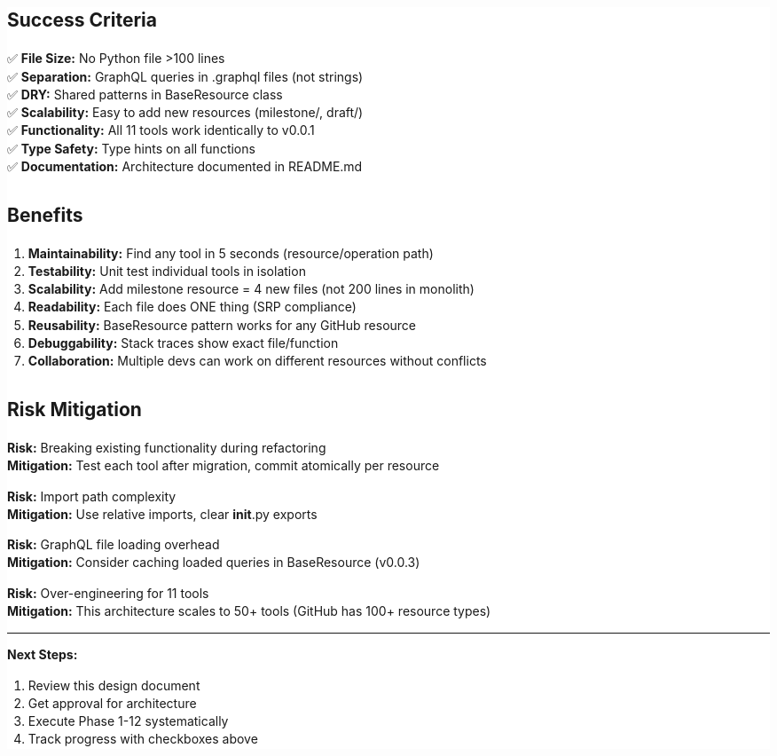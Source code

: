 ## Success Criteria

✅ **File Size:** No Python file >100 lines  
✅ **Separation:** GraphQL queries in .graphql files (not strings)  
✅ **DRY:** Shared patterns in BaseResource class  
✅ **Scalability:** Easy to add new resources (milestone/, draft/)  
✅ **Functionality:** All 11 tools work identically to v0.0.1  
✅ **Type Safety:** Type hints on all functions  
✅ **Documentation:** Architecture documented in README.md

## Benefits

1. **Maintainability:** Find any tool in 5 seconds (resource/operation path)
2. **Testability:** Unit test individual tools in isolation
3. **Scalability:** Add milestone resource = 4 new files (not 200 lines in monolith)
4. **Readability:** Each file does ONE thing (SRP compliance)
5. **Reusability:** BaseResource pattern works for any GitHub resource
6. **Debuggability:** Stack traces show exact file/function
7. **Collaboration:** Multiple devs can work on different resources without conflicts

## Risk Mitigation

**Risk:** Breaking existing functionality during refactoring  
**Mitigation:** Test each tool after migration, commit atomically per resource

**Risk:** Import path complexity  
**Mitigation:** Use relative imports, clear __init__.py exports

**Risk:** GraphQL file loading overhead  
**Mitigation:** Consider caching loaded queries in BaseResource (v0.0.3)

**Risk:** Over-engineering for 11 tools  
**Mitigation:** This architecture scales to 50+ tools (GitHub has 100+ resource types)

---

**Next Steps:**
1. Review this design document
2. Get approval for architecture
3. Execute Phase 1-12 systematically
4. Track progress with checkboxes above
